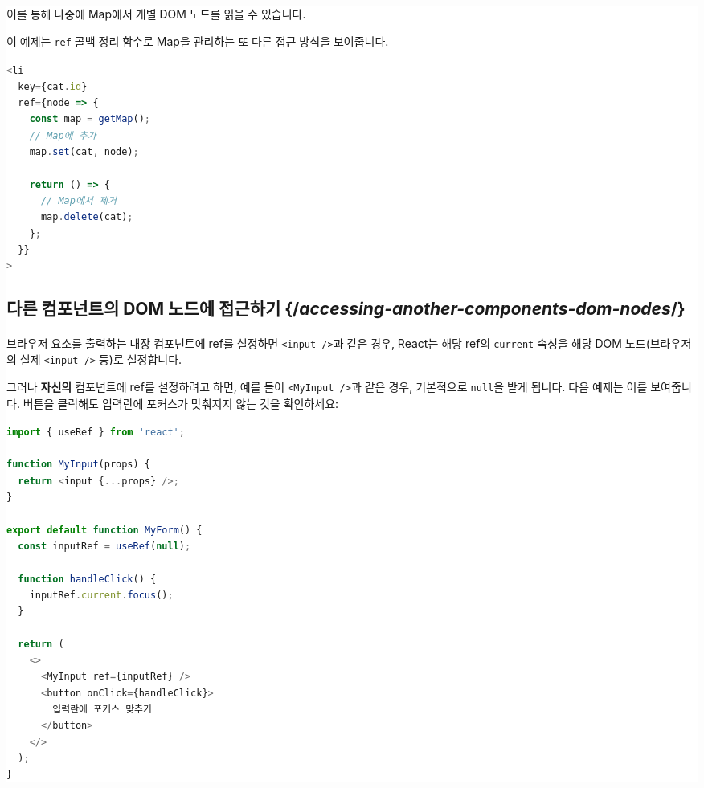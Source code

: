 이를 통해 나중에 Map에서 개별 DOM 노드를 읽을 수 있습니다.

<Canary>

이 예제는 `ref` 콜백 정리 함수로 Map을 관리하는 또 다른 접근 방식을 보여줍니다.

```js
<li
  key={cat.id}
  ref={node => {
    const map = getMap();
    // Map에 추가
    map.set(cat, node);

    return () => {
      // Map에서 제거
      map.delete(cat);
    };
  }}
>
```

</Canary>

</DeepDive>

## 다른 컴포넌트의 DOM 노드에 접근하기 {/*accessing-another-components-dom-nodes*/}

브라우저 요소를 출력하는 내장 컴포넌트에 ref를 설정하면 `<input />`과 같은 경우, React는 해당 ref의 `current` 속성을 해당 DOM 노드(브라우저의 실제 `<input />` 등)로 설정합니다.

그러나 **자신의** 컴포넌트에 ref를 설정하려고 하면, 예를 들어 `<MyInput />`과 같은 경우, 기본적으로 `null`을 받게 됩니다. 다음 예제는 이를 보여줍니다. 버튼을 클릭해도 입력란에 포커스가 맞춰지지 않는 것을 확인하세요:

<Sandpack>

```js
import { useRef } from 'react';

function MyInput(props) {
  return <input {...props} />;
}

export default function MyForm() {
  const inputRef = useRef(null);

  function handleClick() {
    inputRef.current.focus();
  }

  return (
    <>
      <MyInput ref={inputRef} />
      <button onClick={handleClick}>
        입력란에 포커스 맞추기
      </button>
    </>
  );
}
```
